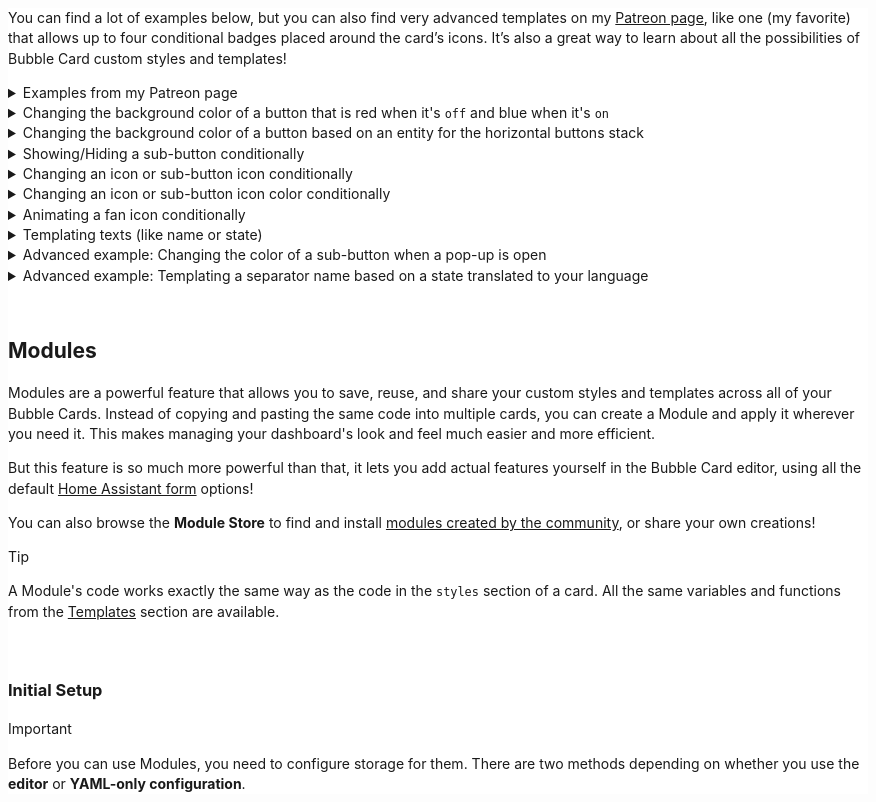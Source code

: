 You can find a lot of examples below, but you can also find very advanced templates on my [Patreon page](https://www.patreon.com/c/Clooos), like one (my favorite) that allows up to four conditional badges placed around the card’s icons. It’s also a great way to learn about all the possibilities of Bubble Card custom styles and templates!

<details><summary>Examples from my Patreon page</summary></details>

<details><summary>Changing the background color of a button that is red when it's <code>off</code> and blue when it's <code>on</code></summary></details>

<details><summary>Changing the background color of a button based on an entity for the horizontal buttons stack</summary></details>

<details><summary>Showing/Hiding a sub-button conditionally</summary></details>

<details><summary>Changing an icon or sub-button icon conditionally</summary></details>

<details><summary>Changing an icon or sub-button icon color conditionally</summary></details>

<details><summary>Animating a fan icon conditionally</summary></details>

<details><summary>Templating texts (like name or state)</summary></details>

<details><summary>Advanced example: Changing the color of a sub-button when a pop-up is open</summary></details>

<details><summary>Advanced example: Templating a separator name based on a state translated to your language</summary></details>

<br>

## Modules

Modules are a powerful feature that allows you to save, reuse, and share your custom styles and templates across all of your Bubble Cards. Instead of copying and pasting the same code into multiple cards, you can create a Module and apply it wherever you need it. This makes managing your dashboard's look and feel much easier and more efficient.

But this feature is so much more powerful than that, it lets you add actual features yourself in the Bubble Card editor, using all the default [Home Assistant form](https://github.com/Clooos/Bubble-Card/blob/main/src/modules/editor-schema-docs.md) options!

You can also browse the **Module Store** to find and install [modules created by the community](https://github.com/Clooos/Bubble-Card/discussions/categories/share-your-modules), or share your own creations!

> [!TIP]
> A Module's code works exactly the same way as the code in the `styles` section of a card. All the same variables and functions from the [Templates](#templates) section are available.

<br>

### Initial Setup

> [!IMPORTANT]
> Before you can use Modules, you need to configure storage for them. There are two methods depending on whether you use the **editor** or **YAML-only configuration**.

